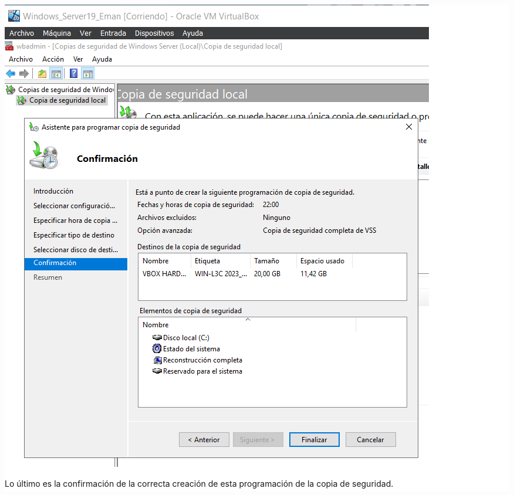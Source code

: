 ![](imagenes/seg_pasiva/E3/15.png)

Lo último es la confirmación de la correcta creación de esta programación de la copia de seguridad.
